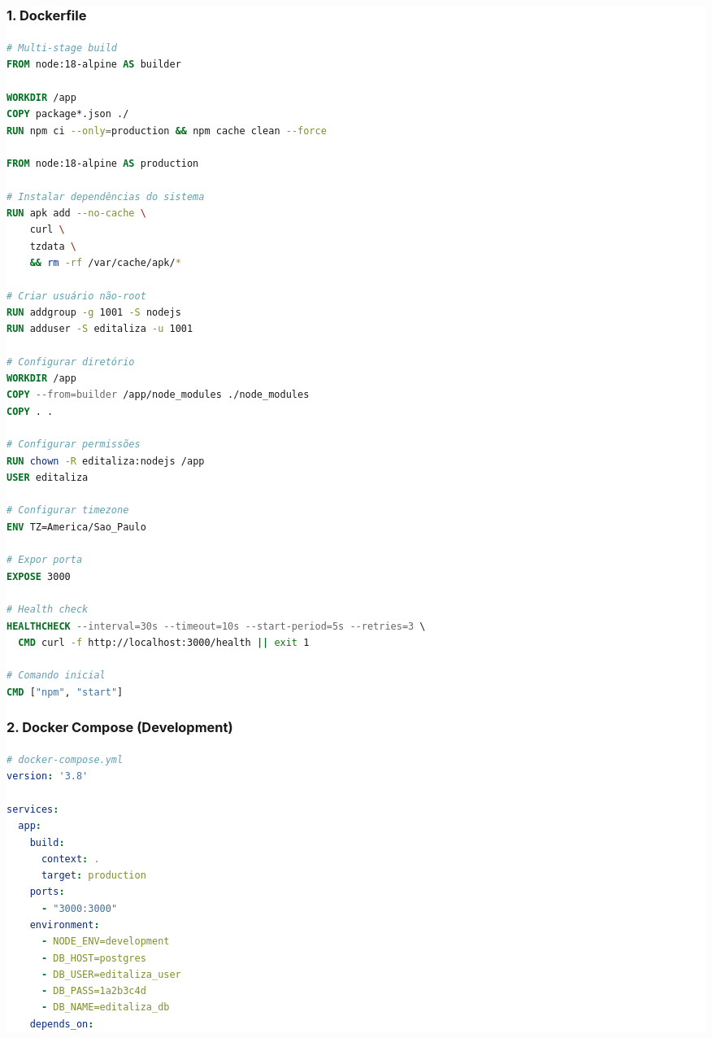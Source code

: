 ### **1. Dockerfile**
```dockerfile
# Multi-stage build
FROM node:18-alpine AS builder

WORKDIR /app
COPY package*.json ./
RUN npm ci --only=production && npm cache clean --force

FROM node:18-alpine AS production

# Instalar dependências do sistema
RUN apk add --no-cache \
    curl \
    tzdata \
    && rm -rf /var/cache/apk/*

# Criar usuário não-root
RUN addgroup -g 1001 -S nodejs
RUN adduser -S editaliza -u 1001

# Configurar diretório
WORKDIR /app
COPY --from=builder /app/node_modules ./node_modules
COPY . .

# Configurar permissões
RUN chown -R editaliza:nodejs /app
USER editaliza

# Configurar timezone
ENV TZ=America/Sao_Paulo

# Expor porta
EXPOSE 3000

# Health check
HEALTHCHECK --interval=30s --timeout=10s --start-period=5s --retries=3 \
  CMD curl -f http://localhost:3000/health || exit 1

# Comando inicial
CMD ["npm", "start"]
```

### **2. Docker Compose (Development)**
```yaml
# docker-compose.yml
version: '3.8'

services:
  app:
    build:
      context: .
      target: production
    ports:
      - "3000:3000"
    environment:
      - NODE_ENV=development
      - DB_HOST=postgres
      - DB_USER=editaliza_user
      - DB_PASS=1a2b3c4d
      - DB_NAME=editaliza_db
    depends_on:
```